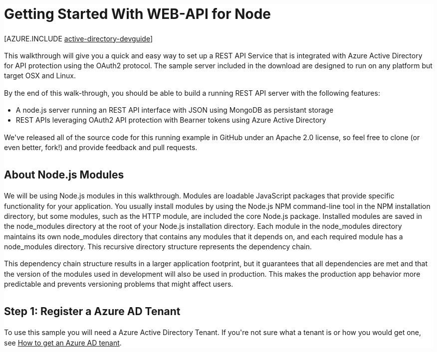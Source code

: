 <properties
	pageTitle="Azure AD NodeJS Getting Started | Windows Azure"
	description="How to build a Node.js Web API that integrates with Azure AD for authentication."
	services="active-directory"
	documentationCenter="nodejs"
	authors="brandwe"
	manager="mbaldwin"
	editor=""/>

<tags
	ms.service="active-directory"
	ms.date="07/17/2015"
	wacn.date=""/>

# Getting Started With WEB-API for Node

[AZURE.INCLUDE [active-directory-devguide](../includes/active-directory-devguide.md)]

This walkthrough will give you  a quick and easy way to set up a REST API Service that is integrated with  Azure Active Directory for API protection using the OAuth2 protocol. The sample server included in the download are designed to run on any platform but target OSX and Linux.

By the end of this walk-through, you should be able to build a running REST API server with the following features:

* A node.js server running an REST API interface with JSON using MongoDB as persistant storage
* REST APIs leveraging OAuth2 API protection with Bearner tokens using Azure Active Directory


We've released all of the source code for this running example in GitHub under an Apache 2.0 license, so feel free to clone (or even better, fork!) and provide feedback and pull requests.

## About Node.js Modules

We will be using Node.js modules in this walkthrough. Modules are loadable JavaScript packages that provide specific functionality for your application. You usually install modules by using the Node.js NPM command-line tool in the NPM installation directory, but some modules, such as the HTTP module, are included the core Node.js package.
Installed modules are saved in the node_modules directory at the root of your Node.js installation directory. Each module in the node_modules directory maintains its own node_modules directory that contains any modules that it depends on, and each required module has a node_modules directory. This recursive directory structure represents the dependency chain.

This dependency chain structure results in a larger application footprint, but it guarantees that all dependencies are met and that the version of the modules used in development will also be used in production. This makes the production app behavior more predictable and prevents versioning problems that might affect users.

## Step 1: Register a Azure AD Tenant

To use this sample you will need a Azure Active Directory Tenant. If you're not sure what a tenant is or how you would get one, see  [How to get an Azure AD tenant](/documentation/articles/active-directory-howto-tenant).
